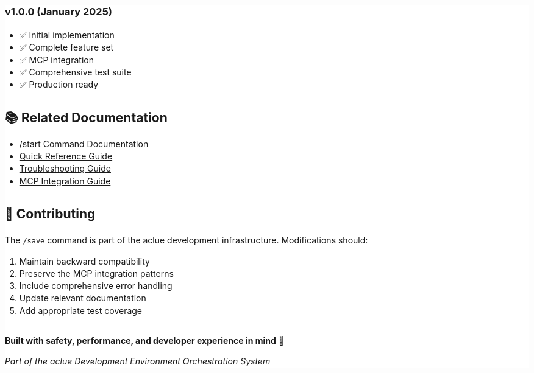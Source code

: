 ### v1.0.0 (January 2025)
- ✅ Initial implementation
- ✅ Complete feature set
- ✅ MCP integration
- ✅ Comprehensive test suite
- ✅ Production ready

## 📚 Related Documentation

- [/start Command Documentation](./START_COMMAND_DOCUMENTATION.md)
- [Quick Reference Guide](./SAVE_COMMAND_QUICK_REFERENCE.md)
- [Troubleshooting Guide](./START_COMMAND_TROUBLESHOOTING.md)
- [MCP Integration Guide](./docs/mcp-integration.md)

## 🤝 Contributing

The `/save` command is part of the aclue development infrastructure. Modifications should:

1. Maintain backward compatibility
2. Preserve the MCP integration patterns
3. Include comprehensive error handling
4. Update relevant documentation
5. Add appropriate test coverage

---

**Built with safety, performance, and developer experience in mind** 🚀

*Part of the aclue Development Environment Orchestration System*